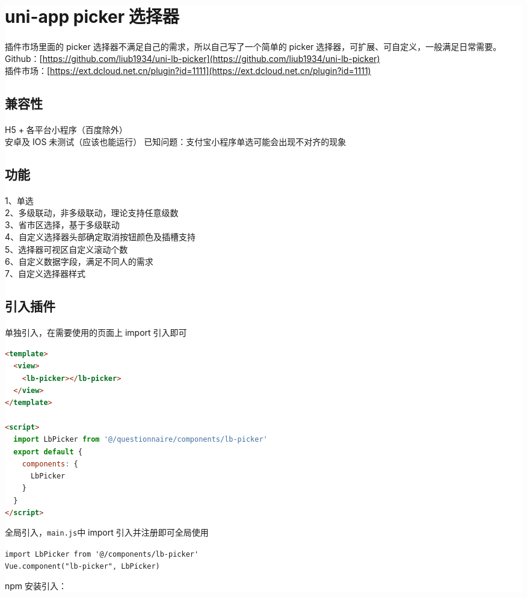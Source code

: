 # uni-app picker 选择器

插件市场里面的 picker 选择器不满足自己的需求，所以自己写了一个简单的 picker 选择器，可扩展、可自定义，一般满足日常需要。  
Github：[https://github.com/liub1934/uni-lb-picker](https://github.com/liub1934/uni-lb-picker)  
插件市场：[https://ext.dcloud.net.cn/plugin?id=1111](https://ext.dcloud.net.cn/plugin?id=1111)

## 兼容性

H5 + 各平台小程序（百度除外）  
安卓及 IOS 未测试（应该也能运行）
已知问题：支付宝小程序单选可能会出现不对齐的现象

## 功能

1、单选  
2、多级联动，非多级联动，理论支持任意级数  
3、省市区选择，基于多级联动  
4、自定义选择器头部确定取消按钮颜色及插槽支持  
5、选择器可视区自定义滚动个数  
6、自定义数据字段，满足不同人的需求  
7、自定义选择器样式

## 引入插件

单独引入，在需要使用的页面上 import 引入即可

```html
<template>
  <view>
    <lb-picker></lb-picker>
  </view>
</template>

<script>
  import LbPicker from '@/questionnaire/components/lb-picker'
  export default {
    components: {
      LbPicker
    }
  }
</script>
```

全局引入，`main.js`中 import 引入并注册即可全局使用

```jsvascript
import LbPicker from '@/components/lb-picker'
Vue.component("lb-picker", LbPicker)
```

npm 安装引入：
